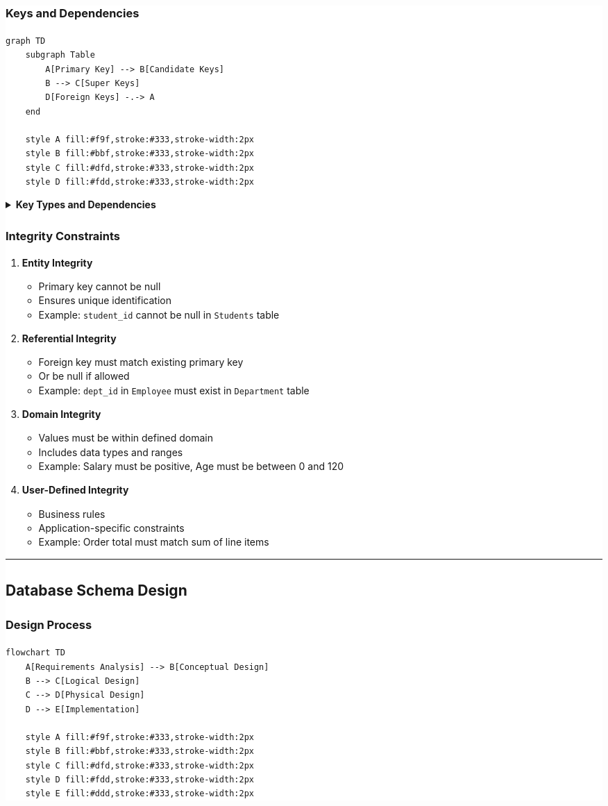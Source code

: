 ### Keys and Dependencies
```mermaid
graph TD
    subgraph Table
        A[Primary Key] --> B[Candidate Keys]
        B --> C[Super Keys]
        D[Foreign Keys] -.-> A
    end
    
    style A fill:#f9f,stroke:#333,stroke-width:2px
    style B fill:#bbf,stroke:#333,stroke-width:2px
    style C fill:#dfd,stroke:#333,stroke-width:2px
    style D fill:#fdd,stroke:#333,stroke-width:2px
```

<details><summary><strong>Key Types and Dependencies</strong></summary></details>

### Integrity Constraints

1. **Entity Integrity**
   - Primary key cannot be null
   - Ensures unique identification
   - Example: `student_id` cannot be null in `Students` table

2. **Referential Integrity**
   - Foreign key must match existing primary key
   - Or be null if allowed
   - Example: `dept_id` in `Employee` must exist in `Department` table

3. **Domain Integrity**
   - Values must be within defined domain
   - Includes data types and ranges
   - Example: Salary must be positive, Age must be between 0 and 120

4. **User-Defined Integrity**
   - Business rules
   - Application-specific constraints
   - Example: Order total must match sum of line items

---

## Database Schema Design

### Design Process
```mermaid
flowchart TD
    A[Requirements Analysis] --> B[Conceptual Design]
    B --> C[Logical Design]
    C --> D[Physical Design]
    D --> E[Implementation]
    
    style A fill:#f9f,stroke:#333,stroke-width:2px
    style B fill:#bbf,stroke:#333,stroke-width:2px
    style C fill:#dfd,stroke:#333,stroke-width:2px
    style D fill:#fdd,stroke:#333,stroke-width:2px
    style E fill:#ddd,stroke:#333,stroke-width:2px
```
